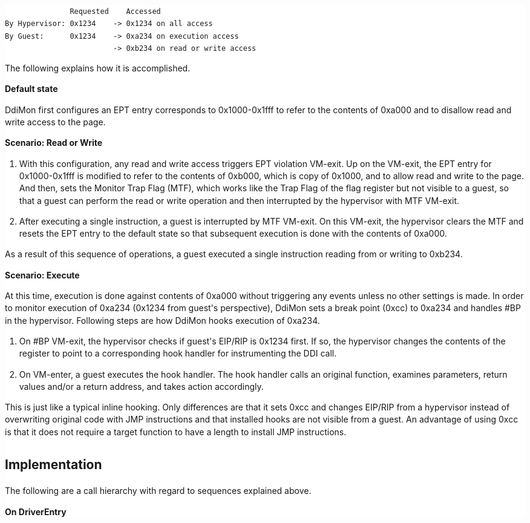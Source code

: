                    Requested    Accessed
    By Hypervisor: 0x1234    -> 0x1234 on all access
    By Guest:      0x1234    -> 0xa234 on execution access
                             -> 0xb234 on read or write access

The following explains how it is accomplished.

**Default state**

DdiMon first configures an EPT entry corresponds to 0x1000-0x1fff to refer to
the contents of 0xa000 and to disallow read and write access to the page.

**Scenario: Read or Write**

1. With this configuration, any read and write access triggers EPT violation
VM-exit. Up on the VM-exit, the EPT entry for 0x1000-0x1fff is modified to refer
to the contents of 0xb000, which is copy of 0x1000, and to allow read and write
to the page. And then, sets the Monitor Trap Flag (MTF), which works like the
Trap Flag of the flag register but not visible to a guest, so that a guest can
perform the read or write operation and then interrupted by the hypervisor with
MTF VM-exit.

2. After executing a single instruction, a guest is interrupted by MTF VM-exit.
On this VM-exit, the hypervisor clears the MTF and resets the EPT entry to the
default state so that subsequent execution is done with the contents of 0xa000.

As a result of this sequence of operations, a guest executed a single
instruction reading from or writing to 0xb234.

**Scenario: Execute**

At this time, execution is done against contents of 0xa000 without triggering
any events unless no other settings is made. In order to monitor execution of
0xa234 (0x1234 from guest's perspective), DdiMon sets a break point (0xcc) to
0xa234 and handles #BP in the hypervisor. Following steps are how DdiMon
hooks execution of 0xa234.

1. On #BP VM-exit, the hypervisor checks if guest's EIP/RIP is 0x1234 first. If
so, the hypervisor changes the contents of the register to point to a
corresponding hook handler for instrumenting the DDI call.

2. On VM-enter, a guest executes the hook handler. The hook handler calls an
original function, examines parameters, return values and/or a return address,
and takes action accordingly.

This is just like a typical inline hooking. Only differences are that it sets
0xcc and changes EIP/RIP from a hypervisor instead of overwriting original code
with JMP instructions and that installed hooks are not visible from a guest. An
advantage of using 0xcc is that it does not require a target function to have a
length to install JMP instructions.


Implementation
---------------
The following are a call hierarchy with regard to sequences explained above.

**On DriverEntry**
